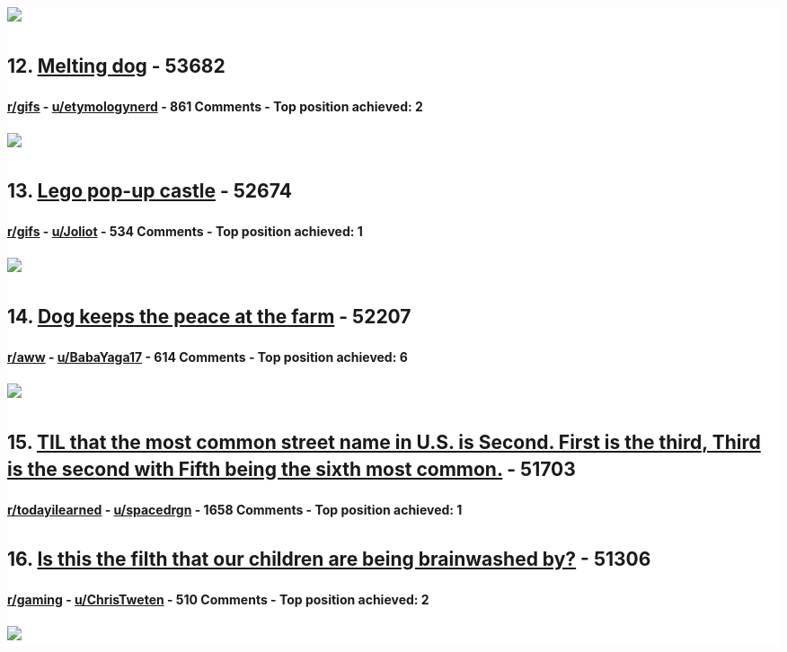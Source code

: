 <a href="https://i.redd.it/il6b22z79jj31.jpg"><img src="https://b.thumbs.redditmedia.com/MmyrFBK0CR4x0rqyH5qfdfCjgebodKXW73uBkoOmcGM.jpg"></img></a>

## 12. [Melting dog](http://reddit.com/r/gifs/comments/cxm7x1/melting_dog/) - 53682
#### [r/gifs](http://reddit.com/r/gifs) - [u/etymologynerd](http://reddit.com/u/etymologynerd) - 861 Comments - Top position achieved: 2

<a href="https://i.imgur.com/1lsMP8k.gifv"><img src="https://a.thumbs.redditmedia.com/GdL0h2_0Nz46DFqIepIu3SEeFSQSOf_XtLSfWKAzWI8.jpg"></img></a>

## 13. [Lego pop-up castle](http://reddit.com/r/gifs/comments/cxbd2v/lego_popup_castle/) - 52674
#### [r/gifs](http://reddit.com/r/gifs) - [u/Joliot](http://reddit.com/u/Joliot) - 534 Comments - Top position achieved: 1

<a href="https://gfycat.com/smugimperturbableelephantbeetle"><img src="https://b.thumbs.redditmedia.com/DJx9Zxd18czin6s4pKEl26peCdG2JsHeKbl1JpScqAw.jpg"></img></a>

## 14. [Dog keeps the peace at the farm](http://reddit.com/r/aww/comments/cxg1r1/dog_keeps_the_peace_at_the_farm/) - 52207
#### [r/aww](http://reddit.com/r/aww) - [u/BabaYaga17](http://reddit.com/u/BabaYaga17) - 614 Comments - Top position achieved: 6

<a href="https://v.redd.it/3o2tbyatukj31"><img src="https://b.thumbs.redditmedia.com/hwvbOJw8X99ORCggEdpseaIYwarSEphaiGJl2kj-GVs.jpg"></img></a>

## 15. [TIL that the most common street name in U.S. is Second. First is the third, Third is the second with Fifth being the sixth most common.](http://reddit.com/r/todayilearned/comments/cxklzo/til_that_the_most_common_street_name_in_us_is/) - 51703
#### [r/todayilearned](http://reddit.com/r/todayilearned) - [u/spacedrgn](http://reddit.com/u/spacedrgn) - 1658 Comments - Top position achieved: 1

## 16. [Is this the filth that our children are being brainwashed by?](http://reddit.com/r/gaming/comments/cxh5pw/is_this_the_filth_that_our_children_are_being/) - 51306
#### [r/gaming](http://reddit.com/r/gaming) - [u/ChrisTweten](http://reddit.com/u/ChrisTweten) - 510 Comments - Top position achieved: 2

<a href="https://i.redd.it/0arihrrhblj31.png"><img src="https://b.thumbs.redditmedia.com/ibTBCSXCHkwmMgCesMeMo7eqlxRs3cGxgHQd_lRDjuY.jpg"></img></a>
